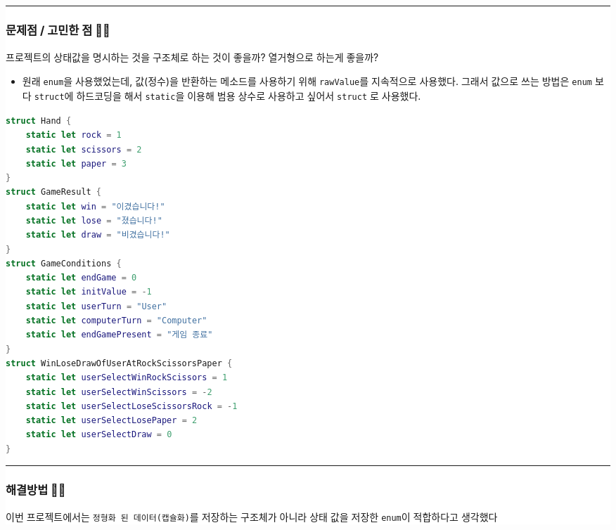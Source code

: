 



---

### 문제점 / 고민한 점 🤦🏼

  프로젝트의 상태값을 명시하는 것을 구조체로 하는 것이 좋을까? 열거형으로 하는게 좋을까?

- 원래 `enum`을 사용했었는데, 값(정수)을 반환하는 메소드를 사용하기 위해 `rawValue`를 지속적으로 사용했다.
  그래서 값으로 쓰는 방법은 `enum` 보다 `struct`에 하드코딩을 해서 `static`을 이용해 범용 상수로 사용하고 싶어서 `struct` 로 사용했다.

```swift
struct Hand {
    static let rock = 1
    static let scissors = 2
    static let paper = 3
}
struct GameResult {
    static let win = "이겼습니다!"
    static let lose = "졌습니다!"
    static let draw = "비겼습니다!"
}
struct GameConditions {
    static let endGame = 0
    static let initValue = -1
    static let userTurn = "User"
    static let computerTurn = "Computer"
    static let endGamePresent = "게임 종료"
}
struct WinLoseDrawOfUserAtRockScissorsPaper {
    static let userSelectWinRockScissors = 1
    static let userSelectWinScissors = -2
    static let userSelectLoseScissorsRock = -1
    static let userSelectLosePaper = 2
    static let userSelectDraw = 0
}
```



---

### 해결방법 🙋🏼

 이번 프로젝트에서는 `정형화 된 데이터(캡슐화)`를 저장하는 구조체가 아니라 상태 값을 저장한 `enum`이 적합하다고 생각했다
